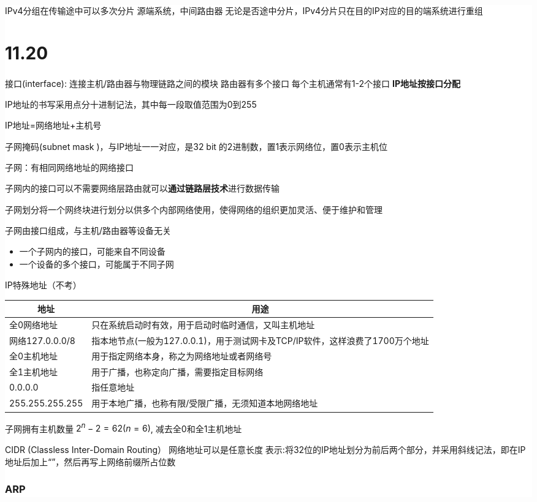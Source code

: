 

IPv4分组在传输途中可以多次分片
源端系统，中间路由器
无论是否途中分片，IPv4分片只在目的IP对应的目的端系统进行重组

# 11.20

接口(interface): 连接主机/路由器与物理链路之间的模块
路由器有多个接口
每个主机通常有1-2个接口
**IP地址按接口分配**



IP地址的书写采用点分十进制记法，其中每一段取值范围为0到255

IP地址=网络地址+主机号

子网掩码(subnet mask )，与IP地址一一对应，是32 bit 的2进制数，置1表示网络位，置0表示主机位

子网：有相同网络地址的网络接口

子网内的接口可以不需要网络层路由就可以**通过链路层技术**进行数据传输


子网划分将一个网终块进行划分以供多个内部网络使用，使得网络的组织更加灵活、便于维护和管理

子网由接口组成，与主机/路由器等设备无关

- 一个子网内的接口，可能来自不同设备
- 一个设备的多个接口，可能属于不同子网



IP特殊地址（不考）

| 地址                                                         | 用途                                                         |
| ------------------------------------------------------------ | ------------------------------------------------------------ |
| 全0网络地址                                                  | 只在系统启动时有效，用于启动时临时通信，又叫主机地址         |
| 网络127.0.0.0/8                                              | 指本地节点(一般为127.0.0.1)，用于测试网卡及TCP/IP软件，这样浪费了1700万个地址 |
| 全0主机地址                                                  | 用于指定网络本身，称之为网络地址或者网络号                   |
| 全1主机地址                                                  | 用于广播，也称定向广播，需要指定目标网络                     |
| 0.0.0.0                                                      | 指任意地址                                                   |
| 255.255.255.255                                              | 用于本地广播，也称有限/受限广播，无须知道本地网络地址        |

子网拥有主机数量
$2^n-2=62 (n=6)$, 减去全0和全1主机地址

CIDR (Classless Inter-Domain Routing）
网络地址可以是任意长度
表示:将32位的IP地址划分为前后两个部分，并采用斜线记法，即在IP地址后加上“”，然后再写上网络前缀所占位数

### ARP
